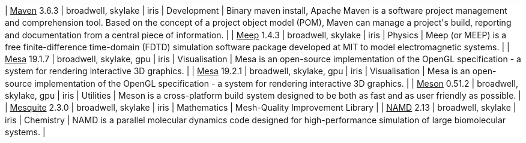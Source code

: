 | [Maven](https://maven.apache.org/index.html) 3.6.3                                                             | broadwell, skylake      | iris       | Development                  | Binary maven install, Apache Maven is a software project management and comprehension tool. Based on the concept of a project object model (POM), Maven can manage a project's build, reporting and documentation from a central piece of information.                                                                                                                                                                                                                                                                                                                                                               |
| [Meep](http://github.com/stevengj/meep) 1.4.3                                                                  | broadwell, skylake      | iris       | Physics                      | Meep (or MEEP) is a free finite-difference time-domain (FDTD) simulation software package developed at MIT to model electromagnetic systems.                                                                                                                                                                                                                                                                                                                                                                                                                                                                         |
| [Mesa](https://www.mesa3d.org/) 19.1.7                                                                         | broadwell, skylake, gpu | iris       | Visualisation                | Mesa is an open-source implementation of the OpenGL specification - a system for rendering interactive 3D graphics.                                                                                                                                                                                                                                                                                                                                                                                                                                                                                                  |
| [Mesa](https://www.mesa3d.org/) 19.2.1                                                                         | broadwell, skylake, gpu | iris       | Visualisation                | Mesa is an open-source implementation of the OpenGL specification - a system for rendering interactive 3D graphics.                                                                                                                                                                                                                                                                                                                                                                                                                                                                                                  |
| [Meson](https://mesonbuild.com) 0.51.2                                                                         | broadwell, skylake, gpu | iris       | Utilities                    | Meson is a cross-platform build system designed to be both as fast and as user friendly as possible.                                                                                                                                                                                                                                                                                                                                                                                                                                                                                                                 |
| [Mesquite](https://software.sandia.gov/mesquite/) 2.3.0                                                        | broadwell, skylake      | iris       | Mathematics                  | Mesh-Quality Improvement Library                                                                                                                                                                                                                                                                                                                                                                                                                                                                                                                                                                                     |
| [NAMD](https://www.ks.uiuc.edu/Research/namd/) 2.13                                                            | broadwell, skylake      | iris       | Chemistry                    | NAMD is a parallel molecular dynamics code designed for high-performance simulation of large biomolecular systems.                                                                                                                                                                                                                                                                                                                                                                                                                                                                                                   |